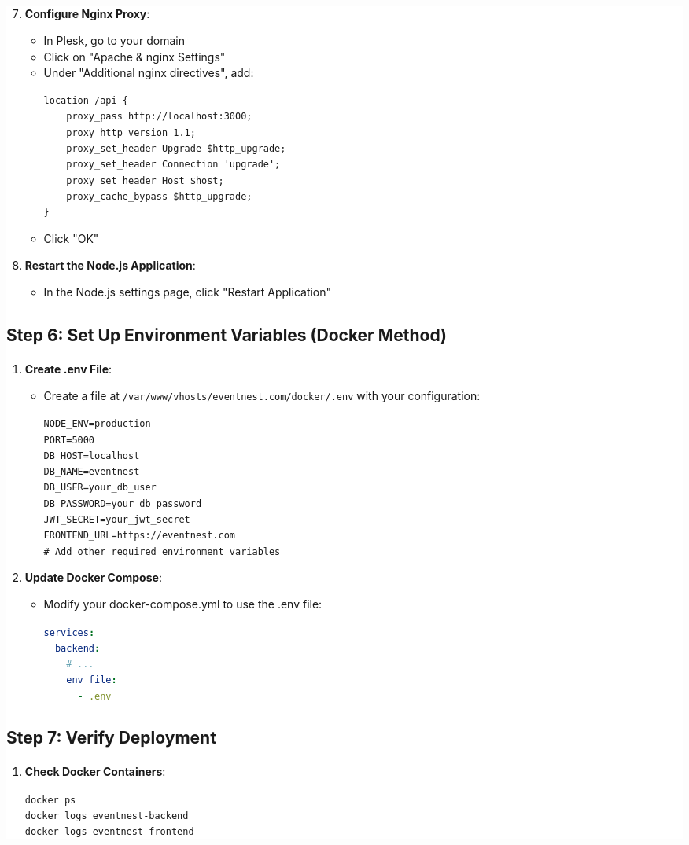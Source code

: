 7. **Configure Nginx Proxy**:
   - In Plesk, go to your domain
   - Click on "Apache & nginx Settings"
   - Under "Additional nginx directives", add:
     ```
     location /api {
         proxy_pass http://localhost:3000;
         proxy_http_version 1.1;
         proxy_set_header Upgrade $http_upgrade;
         proxy_set_header Connection 'upgrade';
         proxy_set_header Host $host;
         proxy_cache_bypass $http_upgrade;
     }
     ```
   - Click "OK"

8. **Restart the Node.js Application**:
   - In the Node.js settings page, click "Restart Application"

## Step 6: Set Up Environment Variables (Docker Method)

1. **Create .env File**:
   - Create a file at `/var/www/vhosts/eventnest.com/docker/.env` with your configuration:
     ```
     NODE_ENV=production
     PORT=5000
     DB_HOST=localhost
     DB_NAME=eventnest
     DB_USER=your_db_user
     DB_PASSWORD=your_db_password
     JWT_SECRET=your_jwt_secret
     FRONTEND_URL=https://eventnest.com
     # Add other required environment variables
     ```

2. **Update Docker Compose**:
   - Modify your docker-compose.yml to use the .env file:
     ```yaml
     services:
       backend:
         # ...
         env_file:
           - .env
     ```

## Step 7: Verify Deployment

1. **Check Docker Containers**:
   ```
   docker ps
   docker logs eventnest-backend
   docker logs eventnest-frontend
   ```
